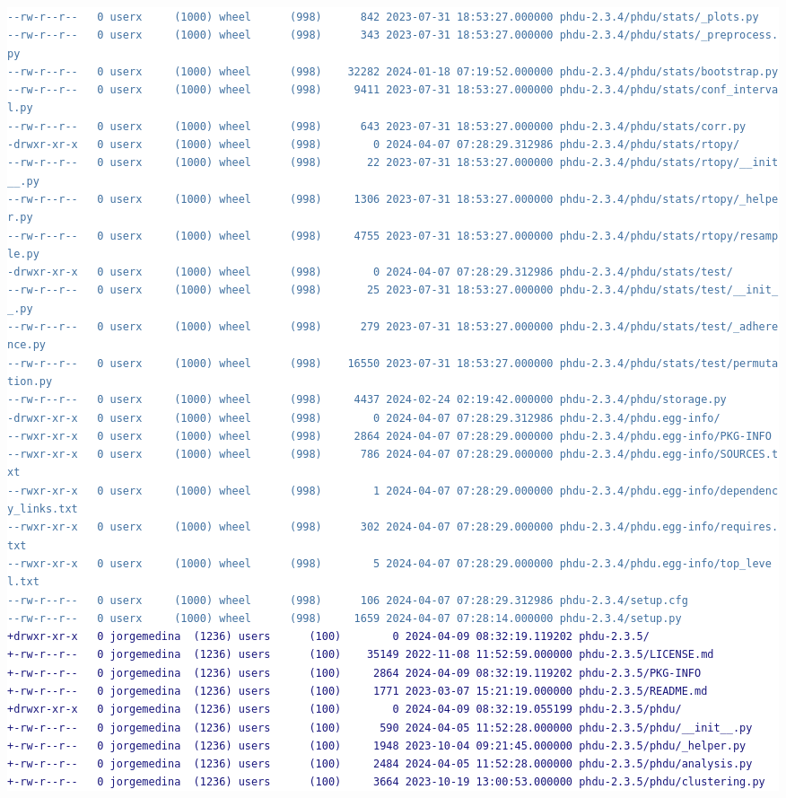 ```diff
--rw-r--r--   0 userx     (1000) wheel      (998)      842 2023-07-31 18:53:27.000000 phdu-2.3.4/phdu/stats/_plots.py
--rw-r--r--   0 userx     (1000) wheel      (998)      343 2023-07-31 18:53:27.000000 phdu-2.3.4/phdu/stats/_preprocess.py
--rw-r--r--   0 userx     (1000) wheel      (998)    32282 2024-01-18 07:19:52.000000 phdu-2.3.4/phdu/stats/bootstrap.py
--rw-r--r--   0 userx     (1000) wheel      (998)     9411 2023-07-31 18:53:27.000000 phdu-2.3.4/phdu/stats/conf_interval.py
--rw-r--r--   0 userx     (1000) wheel      (998)      643 2023-07-31 18:53:27.000000 phdu-2.3.4/phdu/stats/corr.py
-drwxr-xr-x   0 userx     (1000) wheel      (998)        0 2024-04-07 07:28:29.312986 phdu-2.3.4/phdu/stats/rtopy/
--rw-r--r--   0 userx     (1000) wheel      (998)       22 2023-07-31 18:53:27.000000 phdu-2.3.4/phdu/stats/rtopy/__init__.py
--rw-r--r--   0 userx     (1000) wheel      (998)     1306 2023-07-31 18:53:27.000000 phdu-2.3.4/phdu/stats/rtopy/_helper.py
--rw-r--r--   0 userx     (1000) wheel      (998)     4755 2023-07-31 18:53:27.000000 phdu-2.3.4/phdu/stats/rtopy/resample.py
-drwxr-xr-x   0 userx     (1000) wheel      (998)        0 2024-04-07 07:28:29.312986 phdu-2.3.4/phdu/stats/test/
--rw-r--r--   0 userx     (1000) wheel      (998)       25 2023-07-31 18:53:27.000000 phdu-2.3.4/phdu/stats/test/__init__.py
--rw-r--r--   0 userx     (1000) wheel      (998)      279 2023-07-31 18:53:27.000000 phdu-2.3.4/phdu/stats/test/_adherence.py
--rw-r--r--   0 userx     (1000) wheel      (998)    16550 2023-07-31 18:53:27.000000 phdu-2.3.4/phdu/stats/test/permutation.py
--rw-r--r--   0 userx     (1000) wheel      (998)     4437 2024-02-24 02:19:42.000000 phdu-2.3.4/phdu/storage.py
-drwxr-xr-x   0 userx     (1000) wheel      (998)        0 2024-04-07 07:28:29.312986 phdu-2.3.4/phdu.egg-info/
--rwxr-xr-x   0 userx     (1000) wheel      (998)     2864 2024-04-07 07:28:29.000000 phdu-2.3.4/phdu.egg-info/PKG-INFO
--rwxr-xr-x   0 userx     (1000) wheel      (998)      786 2024-04-07 07:28:29.000000 phdu-2.3.4/phdu.egg-info/SOURCES.txt
--rwxr-xr-x   0 userx     (1000) wheel      (998)        1 2024-04-07 07:28:29.000000 phdu-2.3.4/phdu.egg-info/dependency_links.txt
--rwxr-xr-x   0 userx     (1000) wheel      (998)      302 2024-04-07 07:28:29.000000 phdu-2.3.4/phdu.egg-info/requires.txt
--rwxr-xr-x   0 userx     (1000) wheel      (998)        5 2024-04-07 07:28:29.000000 phdu-2.3.4/phdu.egg-info/top_level.txt
--rw-r--r--   0 userx     (1000) wheel      (998)      106 2024-04-07 07:28:29.312986 phdu-2.3.4/setup.cfg
--rw-r--r--   0 userx     (1000) wheel      (998)     1659 2024-04-07 07:28:14.000000 phdu-2.3.4/setup.py
+drwxr-xr-x   0 jorgemedina  (1236) users      (100)        0 2024-04-09 08:32:19.119202 phdu-2.3.5/
+-rw-r--r--   0 jorgemedina  (1236) users      (100)    35149 2022-11-08 11:52:59.000000 phdu-2.3.5/LICENSE.md
+-rw-r--r--   0 jorgemedina  (1236) users      (100)     2864 2024-04-09 08:32:19.119202 phdu-2.3.5/PKG-INFO
+-rw-r--r--   0 jorgemedina  (1236) users      (100)     1771 2023-03-07 15:21:19.000000 phdu-2.3.5/README.md
+drwxr-xr-x   0 jorgemedina  (1236) users      (100)        0 2024-04-09 08:32:19.055199 phdu-2.3.5/phdu/
+-rw-r--r--   0 jorgemedina  (1236) users      (100)      590 2024-04-05 11:52:28.000000 phdu-2.3.5/phdu/__init__.py
+-rw-r--r--   0 jorgemedina  (1236) users      (100)     1948 2023-10-04 09:21:45.000000 phdu-2.3.5/phdu/_helper.py
+-rw-r--r--   0 jorgemedina  (1236) users      (100)     2484 2024-04-05 11:52:28.000000 phdu-2.3.5/phdu/analysis.py
+-rw-r--r--   0 jorgemedina  (1236) users      (100)     3664 2023-10-19 13:00:53.000000 phdu-2.3.5/phdu/clustering.py
```